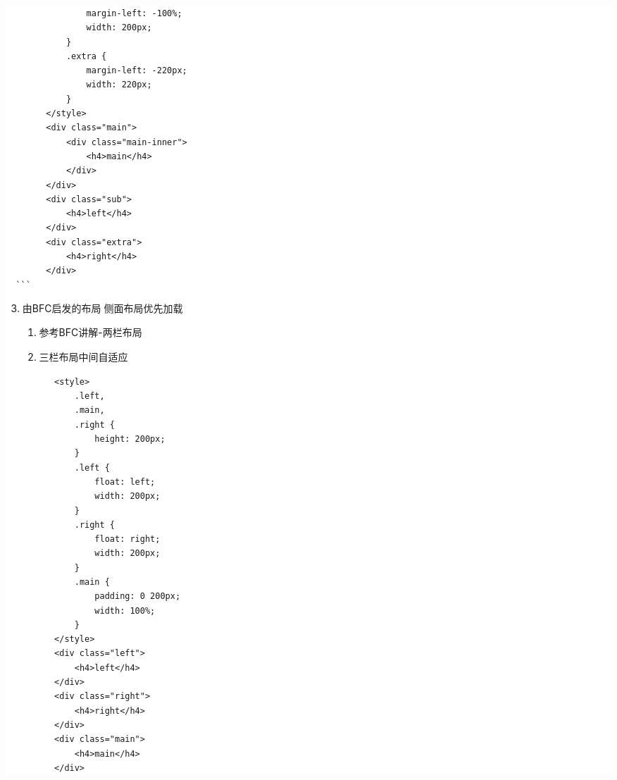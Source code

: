                     margin-left: -100%;
                    width: 200px;
                }
                .extra {
                    margin-left: -220px;
                    width: 220px;
                }
            </style>
            <div class="main">
                <div class="main-inner">
                    <h4>main</h4>
                </div>
            </div>
            <div class="sub">
                <h4>left</h4>
            </div>
            <div class="extra">
                <h4>right</h4>
            </div>
      ```

   3. 由BFC启发的布局 侧面布局优先加载

      1. 参考BFC讲解-两栏布局

      2. 三栏布局中间自适应

         ```
            <style>
                .left,
                .main,
                .right {
                    height: 200px;
                }
                .left {
                    float: left;
                    width: 200px;
                }
                .right {
                    float: right;
                    width: 200px;
                }
                .main {
                    padding: 0 200px;
                    width: 100%;
                }
            </style>
            <div class="left">
                <h4>left</h4>
            </div>
            <div class="right">
                <h4>right</h4>
            </div>
            <div class="main">
                <h4>main</h4>
            </div>
         ```
